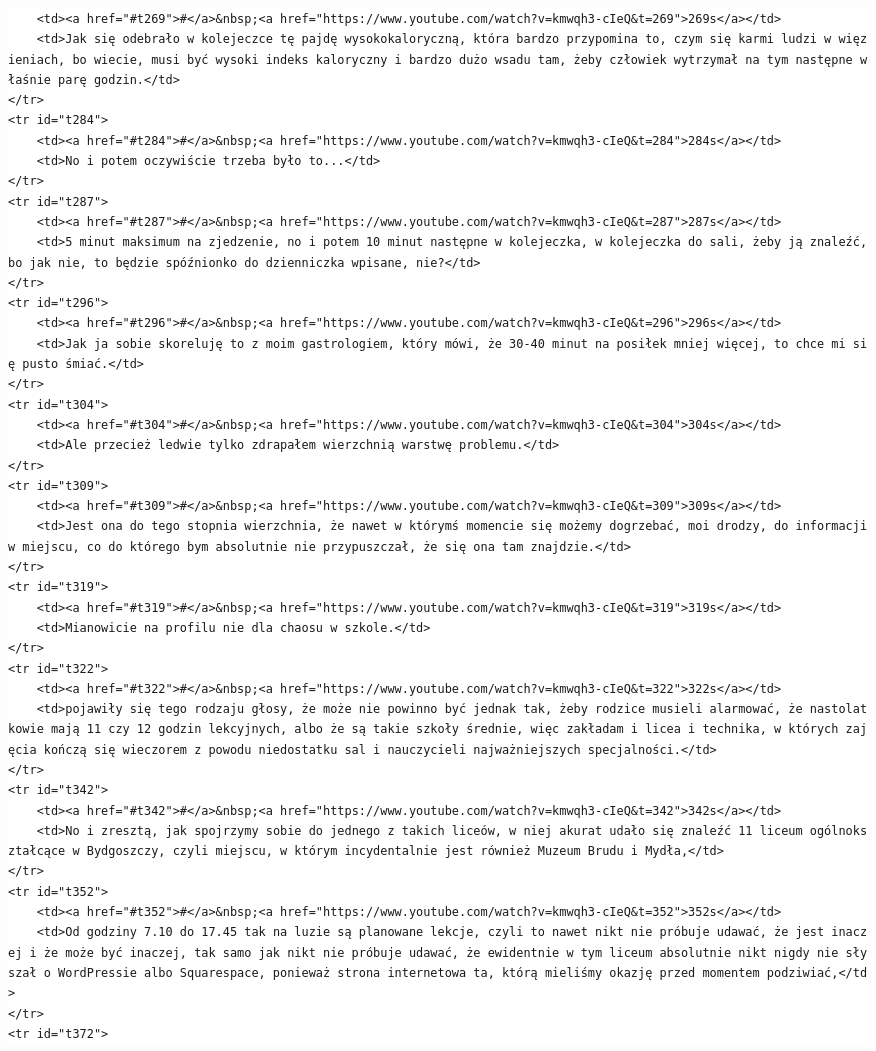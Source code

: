         <td><a href="#t269">#</a>&nbsp;<a href="https://www.youtube.com/watch?v=kmwqh3-cIeQ&t=269">269s</a></td>
        <td>Jak się odebrało w kolejeczce tę pajdę wysokokaloryczną, która bardzo przypomina to, czym się karmi ludzi w więzieniach, bo wiecie, musi być wysoki indeks kaloryczny i bardzo dużo wsadu tam, żeby człowiek wytrzymał na tym następne właśnie parę godzin.</td>
    </tr>
    <tr id="t284">
        <td><a href="#t284">#</a>&nbsp;<a href="https://www.youtube.com/watch?v=kmwqh3-cIeQ&t=284">284s</a></td>
        <td>No i potem oczywiście trzeba było to...</td>
    </tr>
    <tr id="t287">
        <td><a href="#t287">#</a>&nbsp;<a href="https://www.youtube.com/watch?v=kmwqh3-cIeQ&t=287">287s</a></td>
        <td>5 minut maksimum na zjedzenie, no i potem 10 minut następne w kolejeczka, w kolejeczka do sali, żeby ją znaleźć, bo jak nie, to będzie spóźnionko do dzienniczka wpisane, nie?</td>
    </tr>
    <tr id="t296">
        <td><a href="#t296">#</a>&nbsp;<a href="https://www.youtube.com/watch?v=kmwqh3-cIeQ&t=296">296s</a></td>
        <td>Jak ja sobie skoreluję to z moim gastrologiem, który mówi, że 30-40 minut na posiłek mniej więcej, to chce mi się pusto śmiać.</td>
    </tr>
    <tr id="t304">
        <td><a href="#t304">#</a>&nbsp;<a href="https://www.youtube.com/watch?v=kmwqh3-cIeQ&t=304">304s</a></td>
        <td>Ale przecież ledwie tylko zdrapałem wierzchnią warstwę problemu.</td>
    </tr>
    <tr id="t309">
        <td><a href="#t309">#</a>&nbsp;<a href="https://www.youtube.com/watch?v=kmwqh3-cIeQ&t=309">309s</a></td>
        <td>Jest ona do tego stopnia wierzchnia, że nawet w którymś momencie się możemy dogrzebać, moi drodzy, do informacji w miejscu, co do którego bym absolutnie nie przypuszczał, że się ona tam znajdzie.</td>
    </tr>
    <tr id="t319">
        <td><a href="#t319">#</a>&nbsp;<a href="https://www.youtube.com/watch?v=kmwqh3-cIeQ&t=319">319s</a></td>
        <td>Mianowicie na profilu nie dla chaosu w szkole.</td>
    </tr>
    <tr id="t322">
        <td><a href="#t322">#</a>&nbsp;<a href="https://www.youtube.com/watch?v=kmwqh3-cIeQ&t=322">322s</a></td>
        <td>pojawiły się tego rodzaju głosy, że może nie powinno być jednak tak, żeby rodzice musieli alarmować, że nastolatkowie mają 11 czy 12 godzin lekcyjnych, albo że są takie szkoły średnie, więc zakładam i licea i technika, w których zajęcia kończą się wieczorem z powodu niedostatku sal i nauczycieli najważniejszych specjalności.</td>
    </tr>
    <tr id="t342">
        <td><a href="#t342">#</a>&nbsp;<a href="https://www.youtube.com/watch?v=kmwqh3-cIeQ&t=342">342s</a></td>
        <td>No i zresztą, jak spojrzymy sobie do jednego z takich liceów, w niej akurat udało się znaleźć 11 liceum ogólnokształcące w Bydgoszczy, czyli miejscu, w którym incydentalnie jest również Muzeum Brudu i Mydła,</td>
    </tr>
    <tr id="t352">
        <td><a href="#t352">#</a>&nbsp;<a href="https://www.youtube.com/watch?v=kmwqh3-cIeQ&t=352">352s</a></td>
        <td>Od godziny 7.10 do 17.45 tak na luzie są planowane lekcje, czyli to nawet nikt nie próbuje udawać, że jest inaczej i że może być inaczej, tak samo jak nikt nie próbuje udawać, że ewidentnie w tym liceum absolutnie nikt nigdy nie słyszał o WordPressie albo Squarespace, ponieważ strona internetowa ta, którą mieliśmy okazję przed momentem podziwiać,</td>
    </tr>
    <tr id="t372">